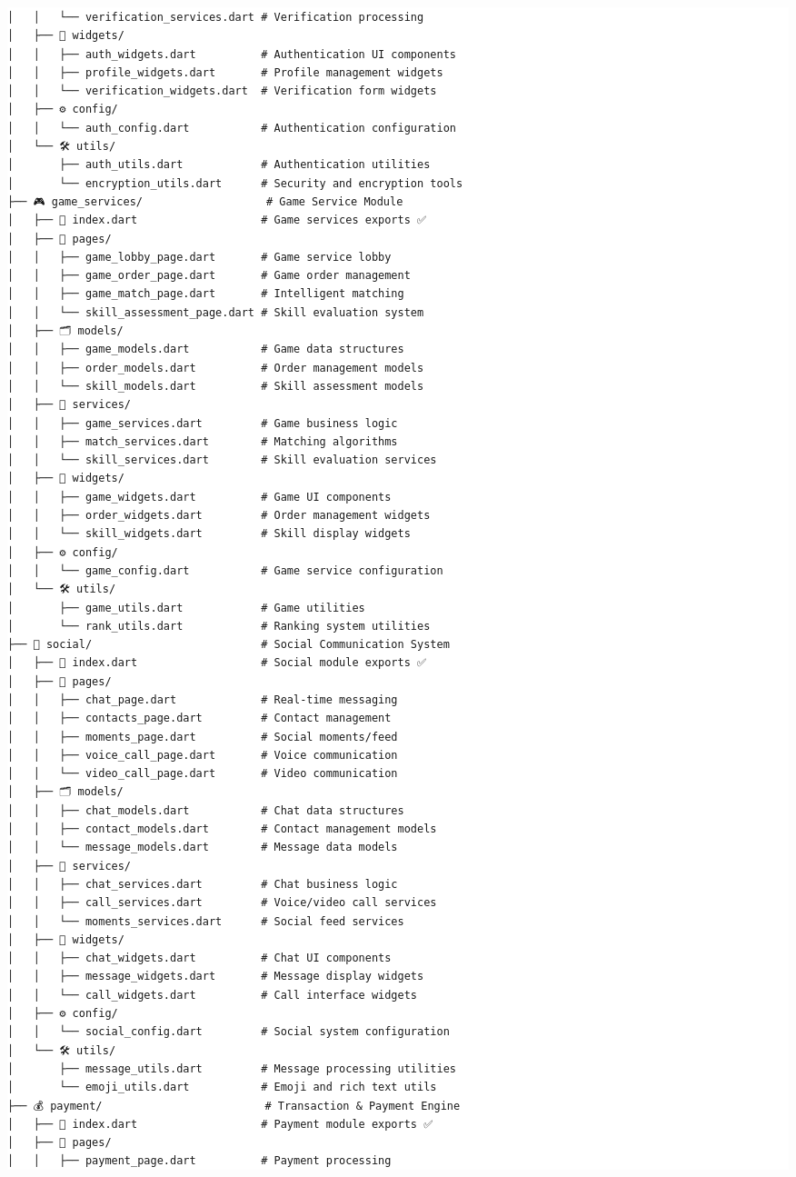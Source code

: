 ```
│   │   └── verification_services.dart # Verification processing
│   ├── 🎨 widgets/
│   │   ├── auth_widgets.dart          # Authentication UI components
│   │   ├── profile_widgets.dart       # Profile management widgets
│   │   └── verification_widgets.dart  # Verification form widgets
│   ├── ⚙️ config/
│   │   └── auth_config.dart           # Authentication configuration
│   └── 🛠️ utils/
│       ├── auth_utils.dart            # Authentication utilities
│       └── encryption_utils.dart      # Security and encryption tools
├── 🎮 game_services/                   # Game Service Module
│   ├── 📄 index.dart                   # Game services exports ✅
│   ├── 📱 pages/
│   │   ├── game_lobby_page.dart       # Game service lobby
│   │   ├── game_order_page.dart       # Game order management
│   │   ├── game_match_page.dart       # Intelligent matching
│   │   └── skill_assessment_page.dart # Skill evaluation system
│   ├── 🗂️ models/
│   │   ├── game_models.dart           # Game data structures
│   │   ├── order_models.dart          # Order management models
│   │   └── skill_models.dart          # Skill assessment models
│   ├── 🔧 services/
│   │   ├── game_services.dart         # Game business logic
│   │   ├── match_services.dart        # Matching algorithms
│   │   └── skill_services.dart        # Skill evaluation services
│   ├── 🎨 widgets/
│   │   ├── game_widgets.dart          # Game UI components
│   │   ├── order_widgets.dart         # Order management widgets
│   │   └── skill_widgets.dart         # Skill display widgets
│   ├── ⚙️ config/
│   │   └── game_config.dart           # Game service configuration
│   └── 🛠️ utils/
│       ├── game_utils.dart            # Game utilities
│       └── rank_utils.dart            # Ranking system utilities
├── 💬 social/                          # Social Communication System
│   ├── 📄 index.dart                   # Social module exports ✅
│   ├── 📱 pages/
│   │   ├── chat_page.dart             # Real-time messaging
│   │   ├── contacts_page.dart         # Contact management
│   │   ├── moments_page.dart          # Social moments/feed
│   │   ├── voice_call_page.dart       # Voice communication
│   │   └── video_call_page.dart       # Video communication
│   ├── 🗂️ models/
│   │   ├── chat_models.dart           # Chat data structures
│   │   ├── contact_models.dart        # Contact management models
│   │   └── message_models.dart        # Message data models
│   ├── 🔧 services/
│   │   ├── chat_services.dart         # Chat business logic
│   │   ├── call_services.dart         # Voice/video call services
│   │   └── moments_services.dart      # Social feed services
│   ├── 🎨 widgets/
│   │   ├── chat_widgets.dart          # Chat UI components
│   │   ├── message_widgets.dart       # Message display widgets
│   │   └── call_widgets.dart          # Call interface widgets
│   ├── ⚙️ config/
│   │   └── social_config.dart         # Social system configuration
│   └── 🛠️ utils/
│       ├── message_utils.dart         # Message processing utilities
│       └── emoji_utils.dart           # Emoji and rich text utils
├── 💰 payment/                         # Transaction & Payment Engine
│   ├── 📄 index.dart                   # Payment module exports ✅
│   ├── 📱 pages/
│   │   ├── payment_page.dart          # Payment processing
```